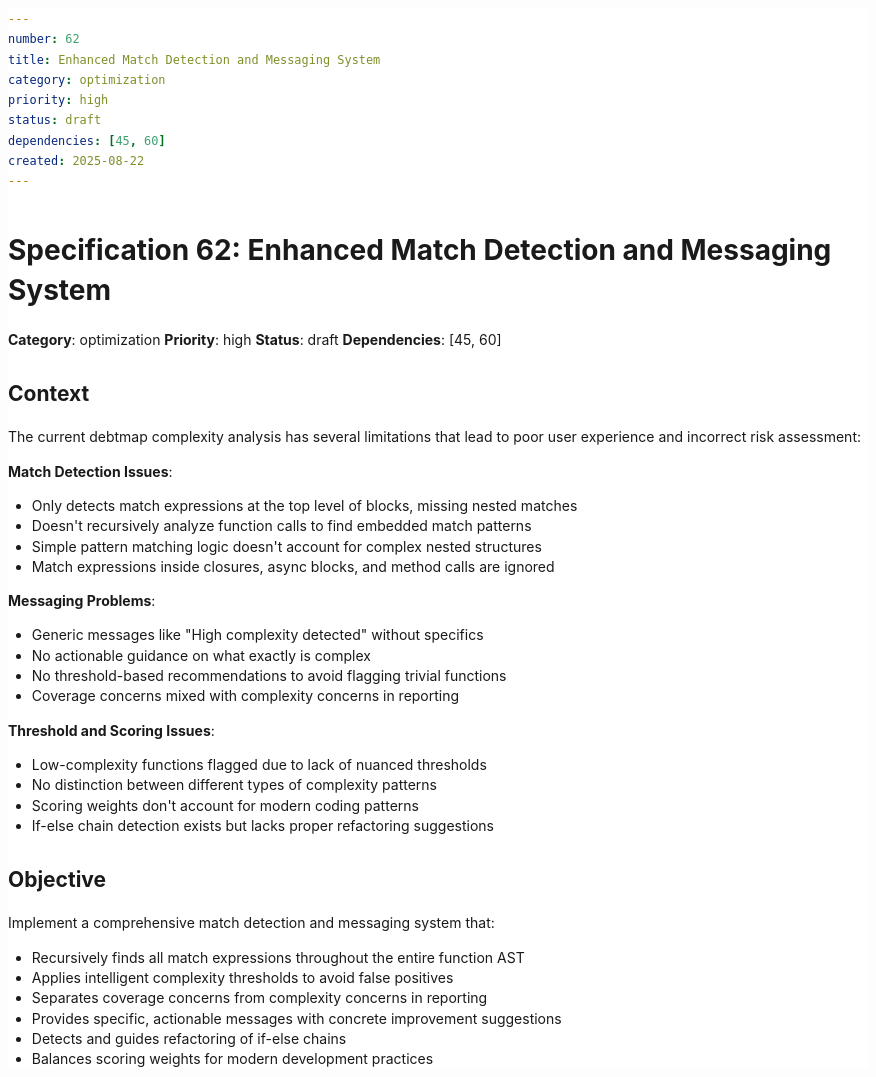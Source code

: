 ```yaml
---
number: 62
title: Enhanced Match Detection and Messaging System
category: optimization
priority: high
status: draft
dependencies: [45, 60]
created: 2025-08-22
---
```


# Specification 62: Enhanced Match Detection and Messaging System

**Category**: optimization
**Priority**: high
**Status**: draft
**Dependencies**: [45, 60]

## Context

The current debtmap complexity analysis has several limitations that lead to poor user experience and incorrect risk assessment:

**Match Detection Issues**:
- Only detects match expressions at the top level of blocks, missing nested matches
- Doesn't recursively analyze function calls to find embedded match patterns
- Simple pattern matching logic doesn't account for complex nested structures
- Match expressions inside closures, async blocks, and method calls are ignored

**Messaging Problems**:
- Generic messages like "High complexity detected" without specifics
- No actionable guidance on what exactly is complex
- No threshold-based recommendations to avoid flagging trivial functions
- Coverage concerns mixed with complexity concerns in reporting

**Threshold and Scoring Issues**:
- Low-complexity functions flagged due to lack of nuanced thresholds
- No distinction between different types of complexity patterns
- Scoring weights don't account for modern coding patterns
- If-else chain detection exists but lacks proper refactoring suggestions

## Objective

Implement a comprehensive match detection and messaging system that:
- Recursively finds all match expressions throughout the entire function AST
- Applies intelligent complexity thresholds to avoid false positives
- Separates coverage concerns from complexity concerns in reporting
- Provides specific, actionable messages with concrete improvement suggestions
- Detects and guides refactoring of if-else chains
- Balances scoring weights for modern development practices

